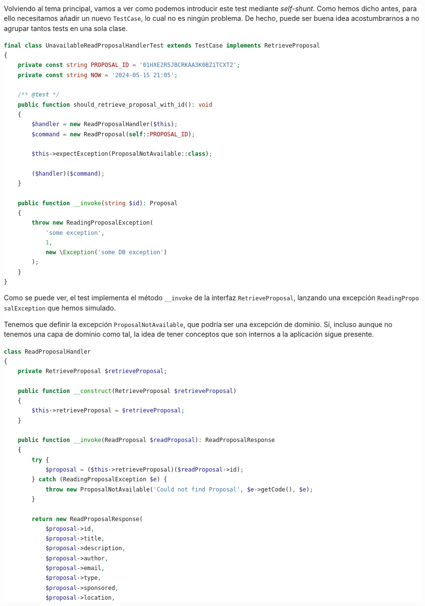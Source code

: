 Volviendo al tema principal, vamos a ver como podemos introducir este test mediante _self-shunt_. Como hemos dicho antes, para ello necesitamos añadir un nuevo `TestCase`, lo cual no es ningún problema. De hecho, puede ser buena idea acostumbrarnos a no agrupar tantos tests en una sola clase.

```php
final class UnavailableReadProposalHandlerTest extends TestCase implements RetrieveProposal
{
    private const string PROPOSAL_ID = '01HXE2R5JBCRKAA3K0BZ1TCXT2';
    private const string NOW = '2024-05-15 21:05';

    /** @test */
    public function should_retrieve_proposal_with_id(): void
    {
        $handler = new ReadProposalHandler($this);
        $command = new ReadProposal(self::PROPOSAL_ID);

        $this->expectException(ProposalNotAvailable::class);

        ($handler)($command);
    }

    public function __invoke(string $id): Proposal
    {
        throw new ReadingProposalException(
            'some exception',
            1,
            new \Exception('some DB exception')
        );
    }
}
```

Como se puede ver, el test implementa el método `__invoke` de la interfaz `RetrieveProposal`, lanzando una excepción `ReadingProposalException` que hemos simulado.

Tenemos que definir la excepción `ProposalNotAvailable`, que podría ser una excepción de dominio. Sí, incluso aunque no tenemos una capa de dominio como tal, la idea de tener conceptos que son internos a la aplicación sigue presente.

```php
class ReadProposalHandler
{
    private RetrieveProposal $retrieveProposal;

    public function __construct(RetrieveProposal $retrieveProposal)
    {
        $this->retrieveProposal = $retrieveProposal;
    }

    public function __invoke(ReadProposal $readProposal): ReadProposalResponse
    {
        try {
            $proposal = ($this->retrieveProposal)($readProposal->id);
        } catch (ReadingProposalException $e) {
            throw new ProposalNotAvailable('Could not find Proposal', $e->getCode(), $e);
        }

        return new ReadProposalResponse(
            $proposal->id,
            $proposal->title,
            $proposal->description,
            $proposal->author,
            $proposal->email,
            $proposal->type,
            $proposal->sponsored,
            $proposal->location,
```